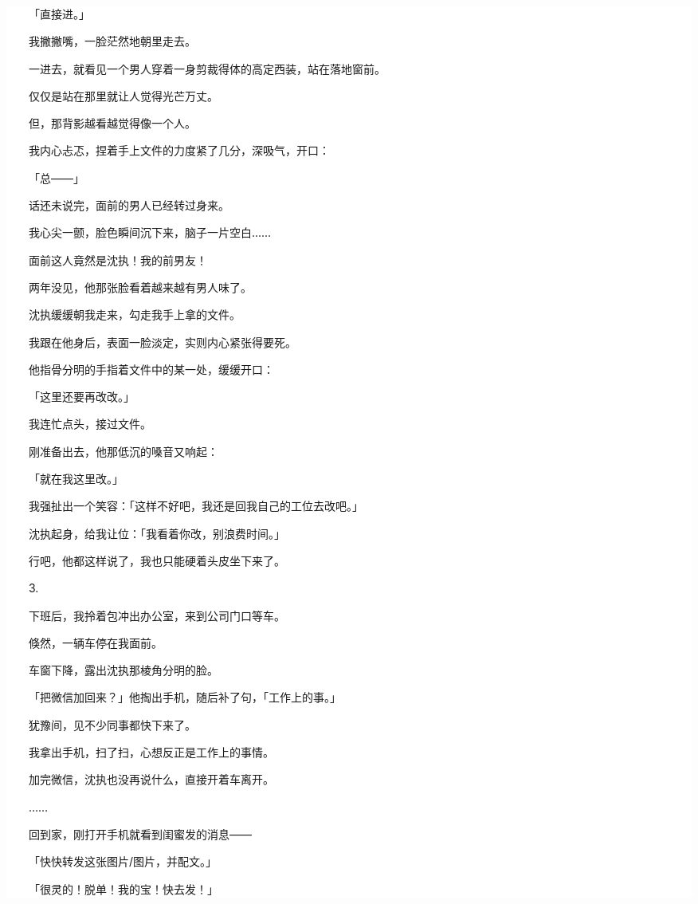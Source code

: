 &emsp;&emsp;「直接进。」  
  
&emsp;&emsp;我撇撇嘴，一脸茫然地朝里走去。  
  
&emsp;&emsp;一进去，就看见一个男人穿着一身剪裁得体的高定西装，站在落地窗前。  
  
&emsp;&emsp;仅仅是站在那里就让人觉得光芒万丈。  
  
&emsp;&emsp;但，那背影越看越觉得像一个人。  
  
&emsp;&emsp;我内心忐忑，捏着手上文件的力度紧了几分，深吸气，开口：  
  
&emsp;&emsp;「总——」  
  
&emsp;&emsp;话还未说完，面前的男人已经转过身来。  
  
&emsp;&emsp;我心尖一颤，脸色瞬间沉下来，脑子一片空白……  
  
&emsp;&emsp;面前这人竟然是沈执！我的前男友！  
  
&emsp;&emsp;两年没见，他那张脸看着越来越有男人味了。  
  
&emsp;&emsp;沈执缓缓朝我走来，勾走我手上拿的文件。  
  
&emsp;&emsp;我跟在他身后，表面一脸淡定，实则内心紧张得要死。  
  
&emsp;&emsp;他指骨分明的手指着文件中的某一处，缓缓开口：  
  
&emsp;&emsp;「这里还要再改改。」  
  
&emsp;&emsp;我连忙点头，接过文件。  
  
&emsp;&emsp;刚准备出去，他那低沉的嗓音又响起：  
  
&emsp;&emsp;「就在我这里改。」  
  
&emsp;&emsp;我强扯出一个笑容：「这样不好吧，我还是回我自己的工位去改吧。」  
  
&emsp;&emsp;沈执起身，给我让位：「我看着你改，别浪费时间。」  
  
&emsp;&emsp;行吧，他都这样说了，我也只能硬着头皮坐下来了。  
  
&emsp;&emsp;3.  
  
&emsp;&emsp;下班后，我拎着包冲出办公室，来到公司门口等车。  
  
&emsp;&emsp;倏然，一辆车停在我面前。  
  
&emsp;&emsp;车窗下降，露出沈执那棱角分明的脸。  
  
&emsp;&emsp;「把微信加回来？」他掏出手机，随后补了句，「工作上的事。」  
  
&emsp;&emsp;犹豫间，见不少同事都快下来了。  
  
&emsp;&emsp;我拿出手机，扫了扫，心想反正是工作上的事情。  
  
&emsp;&emsp;加完微信，沈执也没再说什么，直接开着车离开。  
  
&emsp;&emsp;……  
  
&emsp;&emsp;回到家，刚打开手机就看到闺蜜发的消息——  
  
&emsp;&emsp;「快快转发这张图片/图片，并配文。」  
  
&emsp;&emsp;「很灵的！脱单！我的宝！快去发！」  
  